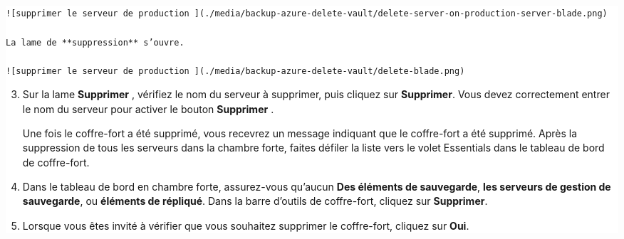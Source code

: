     ![supprimer le serveur de production ](./media/backup-azure-delete-vault/delete-server-on-production-server-blade.png)

    La lame de **suppression** s’ouvre.

    ![supprimer le serveur de production ](./media/backup-azure-delete-vault/delete-blade.png)

3. Sur la lame **Supprimer** , vérifiez le nom du serveur à supprimer, puis cliquez sur **Supprimer**. Vous devez correctement entrer le nom du serveur pour activer le bouton **Supprimer** .

    Une fois le coffre-fort a été supprimé, vous recevrez un message indiquant que le coffre-fort a été supprimé. Après la suppression de tous les serveurs dans la chambre forte, faites défiler la liste vers le volet Essentials dans le tableau de bord de coffre-fort.

4. Dans le tableau de bord en chambre forte, assurez-vous qu’aucun **Des éléments de sauvegarde**, **les serveurs de gestion de sauvegarde**, ou **éléments de répliqué**. Dans la barre d’outils de coffre-fort, cliquez sur **Supprimer**.

5. Lorsque vous êtes invité à vérifier que vous souhaitez supprimer le coffre-fort, cliquez sur **Oui**.
